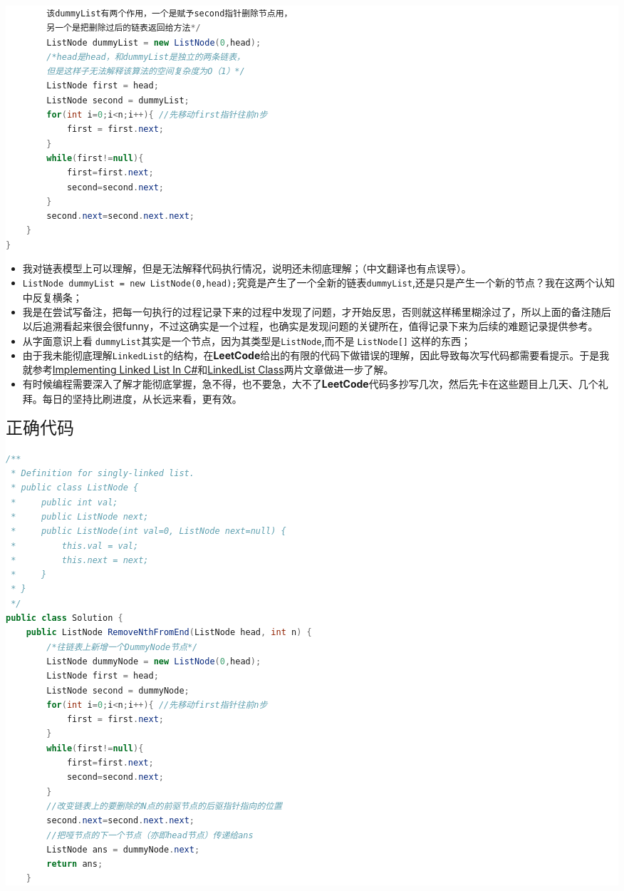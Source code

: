 ```c#
        该dummyList有两个作用，一个是赋予second指针删除节点用，
        另一个是把删除过后的链表返回给方法*/
        ListNode dummyList = new ListNode(0,head);
        /*head是head，和dummyList是独立的两条链表，
        但是这样子无法解释该算法的空间复杂度为O（1）*/
        ListNode first = head;
        ListNode second = dummyList;
        for(int i=0;i<n;i++){ //先移动first指针往前n步
            first = first.next;
        }
        while(first!=null){
            first=first.next;
            second=second.next;
        }
        second.next=second.next.next;
    }
}
```

- 我对链表模型上可以理解，但是无法解释代码执行情况，说明还未彻底理解；（中文翻译也有点误导）。
-   `ListNode dummyList = new ListNode(0,head);`究竟是产生了一个全新的链表`dummyList`,还是只是产生一个新的节点？我在这两个认知中反复横条；
- 我是在尝试写备注，把每一句执行的过程记录下来的过程中发现了问题，才开始反思，否则就这样稀里糊涂过了，所以上面的备注随后以后追溯看起来很会很funny，不过这确实是一个过程，也确实是发现问题的关键所在，值得记录下来为后续的难题记录提供参考。
- 从字面意识上看 `dummyList`其实是一个节点，因为其类型是`ListNode`,而不是 `ListNode[]` 这样的东西；
- 由于我未能彻底理解`LinkedList`的结构，在**LeetCode**给出的有限的代码下做错误的理解，因此导致每次写代码都需要看提示。于是我就参考[Implementing Linked List In C#](https://www.c-sharpcorner.com/article/linked-list-implementation-in-c-sharp/)和[LinkedList<T> Class](https://docs.microsoft.com/en-us/dotnet/api/system.collections.generic.linkedlist-1?view=net-6.0)两片文章做进一步了解。
- 有时候编程需要深入了解才能彻底掌握，急不得，也不要急，大不了**LeetCode**代码多抄写几次，然后先卡在这些题目上几天、几个礼拜。每日的坚持比刷进度，从长远来看，更有效。



<font size=5>正确代码</font>

```C#
/**
 * Definition for singly-linked list.
 * public class ListNode {
 *     public int val;
 *     public ListNode next;
 *     public ListNode(int val=0, ListNode next=null) {
 *         this.val = val;
 *         this.next = next;
 *     }
 * }
 */
public class Solution {
    public ListNode RemoveNthFromEnd(ListNode head, int n) {
        /*往链表上新增一个DummyNode节点*/
        ListNode dummyNode = new ListNode(0,head);
        ListNode first = head;
        ListNode second = dummyNode;
        for(int i=0;i<n;i++){ //先移动first指针往前n步
            first = first.next;
        }
        while(first!=null){
            first=first.next;
            second=second.next;
        }
        //改变链表上的要删除的N点的前驱节点的后驱指针指向的位置
        second.next=second.next.next;
        //把哑节点的下一个节点（亦即head节点）传递给ans
        ListNode ans = dummyNode.next;
        return ans;
    }
```